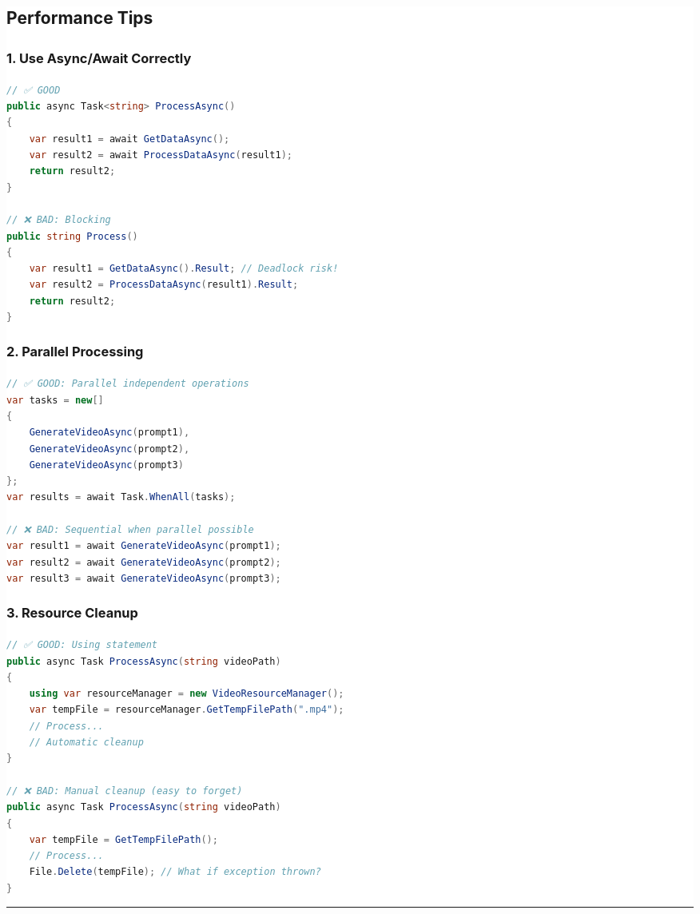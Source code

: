 ## Performance Tips

### 1. Use Async/Await Correctly

```csharp
// ✅ GOOD
public async Task<string> ProcessAsync()
{
    var result1 = await GetDataAsync();
    var result2 = await ProcessDataAsync(result1);
    return result2;
}

// ❌ BAD: Blocking
public string Process()
{
    var result1 = GetDataAsync().Result; // Deadlock risk!
    var result2 = ProcessDataAsync(result1).Result;
    return result2;
}
```

### 2. Parallel Processing

```csharp
// ✅ GOOD: Parallel independent operations
var tasks = new[]
{
    GenerateVideoAsync(prompt1),
    GenerateVideoAsync(prompt2),
    GenerateVideoAsync(prompt3)
};
var results = await Task.WhenAll(tasks);

// ❌ BAD: Sequential when parallel possible
var result1 = await GenerateVideoAsync(prompt1);
var result2 = await GenerateVideoAsync(prompt2);
var result3 = await GenerateVideoAsync(prompt3);
```

### 3. Resource Cleanup

```csharp
// ✅ GOOD: Using statement
public async Task ProcessAsync(string videoPath)
{
    using var resourceManager = new VideoResourceManager();
    var tempFile = resourceManager.GetTempFilePath(".mp4");
    // Process...
    // Automatic cleanup
}

// ❌ BAD: Manual cleanup (easy to forget)
public async Task ProcessAsync(string videoPath)
{
    var tempFile = GetTempFilePath();
    // Process...
    File.Delete(tempFile); // What if exception thrown?
}
```

---